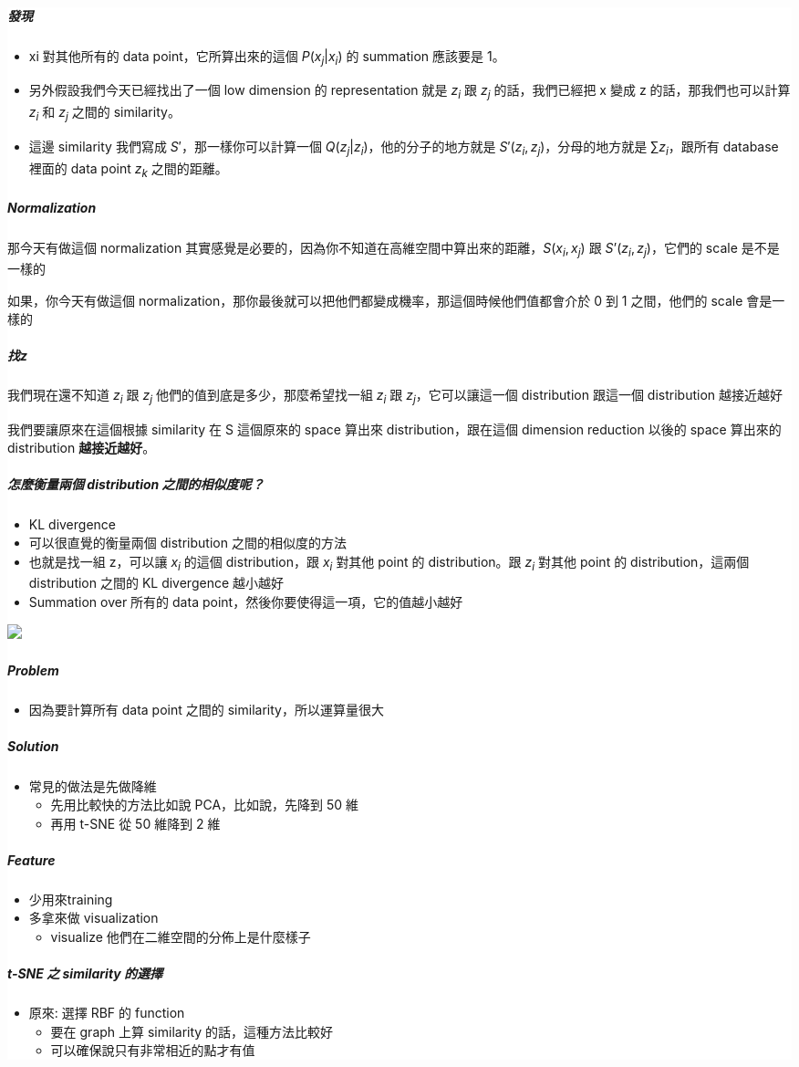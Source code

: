##### 發現

- xi 對其他所有的 data point，它所算出來的這個 $P(x_j | x_i)$ 的 summation 應該要是 1。

- 另外假設我們今天已經找出了一個 low dimension 的 representation 就是 $z_i$ 跟 $z_j$ 的話，我們已經把 x 變成 z 的話，那我們也可以計算 $z_i$ 和 $z_j$ 之間的 similarity。

- 這邊 similarity 我們寫成 $S'$，那一樣你可以計算一個 $Q( z_j | z_i)$，他的分子的地方就是 $S'( z_i, z_j)$，分母的地方就是 $\sum z_i$，跟所有 database 裡面的 data point $z_k$ 之間的距離。

##### Normalization

那今天有做這個 normalization 其實感覺是必要的，因為你不知道在高維空間中算出來的距離，$S(x_i, x_j)$ 跟 $S’(z_i, z_j)$，它們的 scale 是不是一樣的

如果，你今天有做這個 normalization，那你最後就可以把他們都變成機率，那這個時候他們值都會介於 0 到 1 之間，他們的 scale 會是一樣的

##### 找z

我們現在還不知道 $z_i$ 跟 $z_j$ 他們的值到底是多少，那麼希望找一組 $z_i$ 跟 $z_j​$，它可以讓這一個 distribution 跟這一個 distribution 越接近越好

我們要讓原來在這個根據 similarity 在 S 這個原來的 space 算出來 distribution，跟在這個 dimension reduction 以後的 space 算出來的 distribution **越接近越好**。



##### 怎麼衡量兩個 distribution 之間的相似度呢？

-  KL divergence
  - 可以很直覺的衡量兩個 distribution 之間的相似度的方法
  - 也就是找一組 z，可以讓 $x_i$ 的這個 distribution，跟 $x_i$ 對其他 point 的 distribution。跟 $z_i$ 對其他 point 的 distribution，這兩個 distribution 之間的 KL divergence 越小越好
  - Summation over 所有的 data point，然後你要使得這一項，它的值越小越好

![](http://ai.ntu.edu.tw/aho/JPG/Unsupervised_Learning-Neighbor_Embedding/Unsupervised_Learning-Neighbor_Embedding_10.jpg)

##### Problem

- 因為要計算所有 data point 之間的 similarity，所以運算量很大

##### Solution

- 常見的做法是先做降維
  - 先用比較快的方法比如說 PCA，比如說，先降到 50 維
  - 再用 t-SNE 從 50 維降到 2 維

##### Feature

- 少用來training
- 多拿來做 visualization
  - visualize 他們在二維空間的分佈上是什麼樣子



##### t-SNE 之 similarity 的選擇

- 原來: 選擇 RBF 的 function
  - 要在 graph 上算 similarity 的話，這種方法比較好
  - 可以確保說只有非常相近的點才有值
